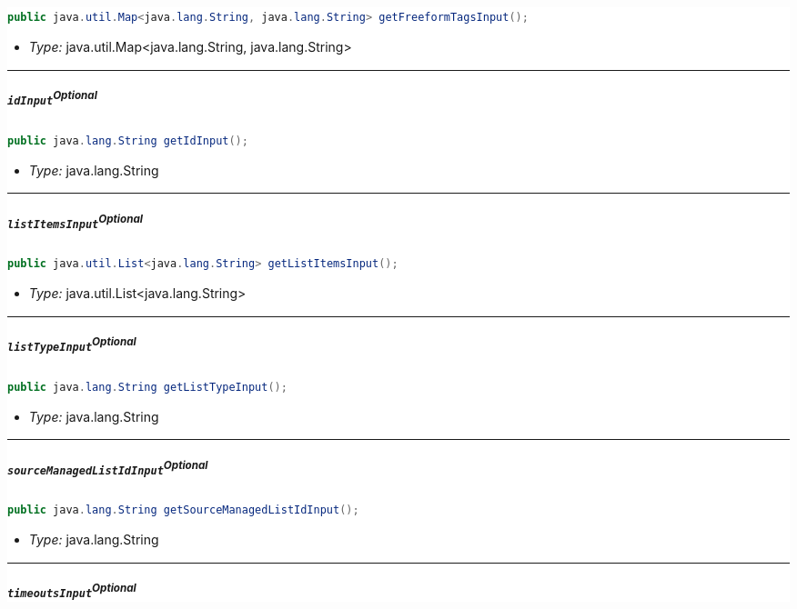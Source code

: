 ```java
public java.util.Map<java.lang.String, java.lang.String> getFreeformTagsInput();
```

- *Type:* java.util.Map<java.lang.String, java.lang.String>

---

##### `idInput`<sup>Optional</sup> <a name="idInput" id="rhizo-co-terraform-provider-oci.cloudGuardManagedList.CloudGuardManagedList.property.idInput"></a>

```java
public java.lang.String getIdInput();
```

- *Type:* java.lang.String

---

##### `listItemsInput`<sup>Optional</sup> <a name="listItemsInput" id="rhizo-co-terraform-provider-oci.cloudGuardManagedList.CloudGuardManagedList.property.listItemsInput"></a>

```java
public java.util.List<java.lang.String> getListItemsInput();
```

- *Type:* java.util.List<java.lang.String>

---

##### `listTypeInput`<sup>Optional</sup> <a name="listTypeInput" id="rhizo-co-terraform-provider-oci.cloudGuardManagedList.CloudGuardManagedList.property.listTypeInput"></a>

```java
public java.lang.String getListTypeInput();
```

- *Type:* java.lang.String

---

##### `sourceManagedListIdInput`<sup>Optional</sup> <a name="sourceManagedListIdInput" id="rhizo-co-terraform-provider-oci.cloudGuardManagedList.CloudGuardManagedList.property.sourceManagedListIdInput"></a>

```java
public java.lang.String getSourceManagedListIdInput();
```

- *Type:* java.lang.String

---

##### `timeoutsInput`<sup>Optional</sup> <a name="timeoutsInput" id="rhizo-co-terraform-provider-oci.cloudGuardManagedList.CloudGuardManagedList.property.timeoutsInput"></a>
